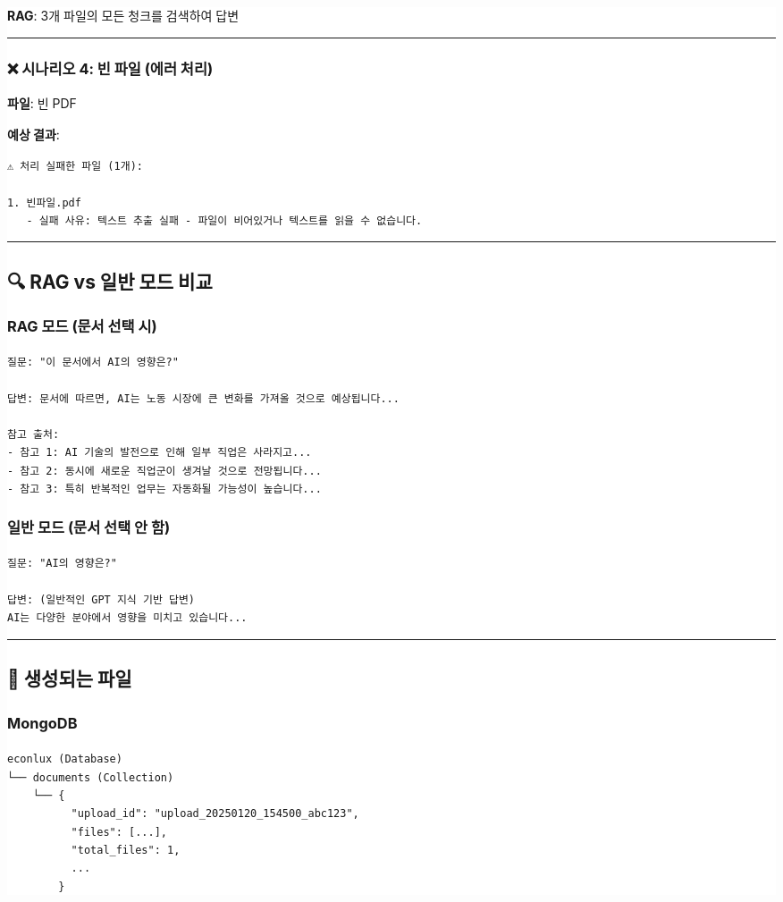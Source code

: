 **RAG**: 3개 파일의 모든 청크를 검색하여 답변

---

### ❌ 시나리오 4: 빈 파일 (에러 처리)
**파일**: 빈 PDF

**예상 결과**:
```
⚠️ 처리 실패한 파일 (1개):

1. 빈파일.pdf
   - 실패 사유: 텍스트 추출 실패 - 파일이 비어있거나 텍스트를 읽을 수 없습니다.
```

---

## 🔍 RAG vs 일반 모드 비교

### RAG 모드 (문서 선택 시)
```
질문: "이 문서에서 AI의 영향은?"

답변: 문서에 따르면, AI는 노동 시장에 큰 변화를 가져올 것으로 예상됩니다...

참고 출처:
- 참고 1: AI 기술의 발전으로 인해 일부 직업은 사라지고...
- 참고 2: 동시에 새로운 직업군이 생겨날 것으로 전망됩니다...
- 참고 3: 특히 반복적인 업무는 자동화될 가능성이 높습니다...
```

### 일반 모드 (문서 선택 안 함)
```
질문: "AI의 영향은?"

답변: (일반적인 GPT 지식 기반 답변)
AI는 다양한 분야에서 영향을 미치고 있습니다...
```

---

## 📁 생성되는 파일

### MongoDB
```
econlux (Database)
└── documents (Collection)
    └── {
          "upload_id": "upload_20250120_154500_abc123",
          "files": [...],
          "total_files": 1,
          ...
        }
```
